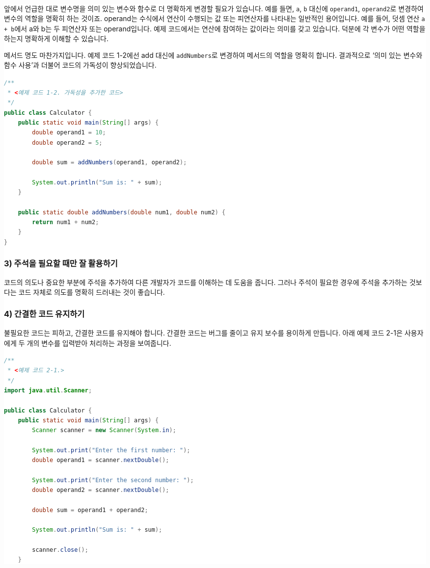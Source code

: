 앞에서 언급한 대로 변수명을 의미 있는 변수와 함수로 더 명확하게 변경할 필요가 있습니다. 예를 들면, `a`, `b` 대신에 `operand1`, `operand2`로 변경하여 변수의 역할을 명확히 하는 것이죠. operand는 수식에서 연산이 수행되는 값 또는 피연산자를 나타내는 일반적인 용어입니다. 예를 들어, 덧셈 연산 `a + b`에서 a와 b는 두 피연산자 또는 operand입니다. 예제 코드에서는 연산에 참여하는 값이라는 의미를 갖고 있습니다. 덕분에 각 변수가 어떤 역할을 하는지 명확하게 이해할 수 있습니다.

메서드 명도 마찬가지입니다. 예제 코드 1-2에선 add 대신에 `addNumbers`로 변경하여 메서드의 역할을 명확히 합니다. 결과적으로 ‘의미 있는 변수와 함수 사용’과 더불어 코드의 가독성이 향상되었습니다.

```java
/**
 * <예제 코드 1-2. 가독성을 추가한 코드>
 */
public class Calculator {
    public static void main(String[] args) {
        double operand1 = 10;
        double operand2 = 5;

        double sum = addNumbers(operand1, operand2);

        System.out.println("Sum is: " + sum);
    }

    public static double addNumbers(double num1, double num2) {
        return num1 + num2;
    }
}
```

### 3) 주석을 필요할 때만 잘 활용하기

코드의 의도나 중요한 부분에 주석을 추가하여 다른 개발자가 코드를 이해하는 데 도움을 줍니다. 그러나 주석이 필요한 경우에 주석을 추가하는 것보다는 코드 자체로 의도를 명확히 드러내는 것이 좋습니다.

### 4) 간결한 코드 유지하기

불필요한 코드는 피하고, 간결한 코드를 유지해야 합니다. 간결한 코드는 버그를 줄이고 유지 보수를 용이하게 만듭니다. 아래 예제 코드 2-1은 사용자에게 두 개의 변수를 입력받아 처리하는 과정을 보여줍니다.

```java
/**
 * <예제 코드 2-1.>
 */
import java.util.Scanner;

public class Calculator {
    public static void main(String[] args) {
        Scanner scanner = new Scanner(System.in);

        System.out.print("Enter the first number: ");
        double operand1 = scanner.nextDouble();

        System.out.print("Enter the second number: ");
        double operand2 = scanner.nextDouble();

        double sum = operand1 + operand2;

        System.out.println("Sum is: " + sum);

        scanner.close();
    }
```
